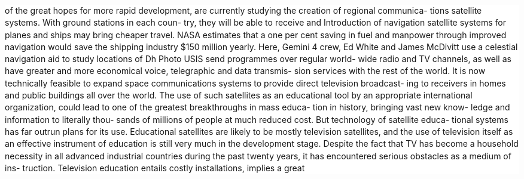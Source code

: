 of the great hopes for more rapid 
development, are currently studying 
the creation of regional communica- 
tions satellite systems. 
With ground stations in each coun- 
try, they will be able to receive and 
Introduction of navigation satellite 
systems for planes and ships may bring 
cheaper travel. NASA estimates that a one per 
cent saving in fuel and manpower through improved 
navigation would save the shipping industry $150 
million yearly. Here, Gemini 4 crew, Ed White and James 
McDivitt use a celestial navigation aid to study locations of 
Dh 
Photo USIS 
send programmes over regular world- 
wide radio and TV channels, as well 
as have greater and more economical 
voice, telegraphic and data transmis- 
sion services with the rest of the 
world. 
It is now technically feasible to 
expand space communications systems 
to provide direct television broadcast- 
ing to receivers in homes and public 
buildings all over the world. The use 
of such satellites as an educational 
tool by an appropriate international 
organization, could lead to one of the 
greatest breakthroughs in mass educa- 
tion in history, bringing vast new know- 
ledge and information to literally thou- 
sands of millions of people at much 
reduced cost. 
But technology of satellite educa- 
tional systems has far outrun plans 
for its use. Educational satellites are 
likely to be mostly television satellites, 
and the use of television itself as an 
effective instrument of education is 
still very much in the development 
stage. 
Despite the fact that TV has become 
a household necessity in all advanced 
industrial countries during the past 
twenty years, it has encountered 
serious obstacles as a medium of ins- 
truction. Television education entails 
costly installations, implies a great 
  
  
  